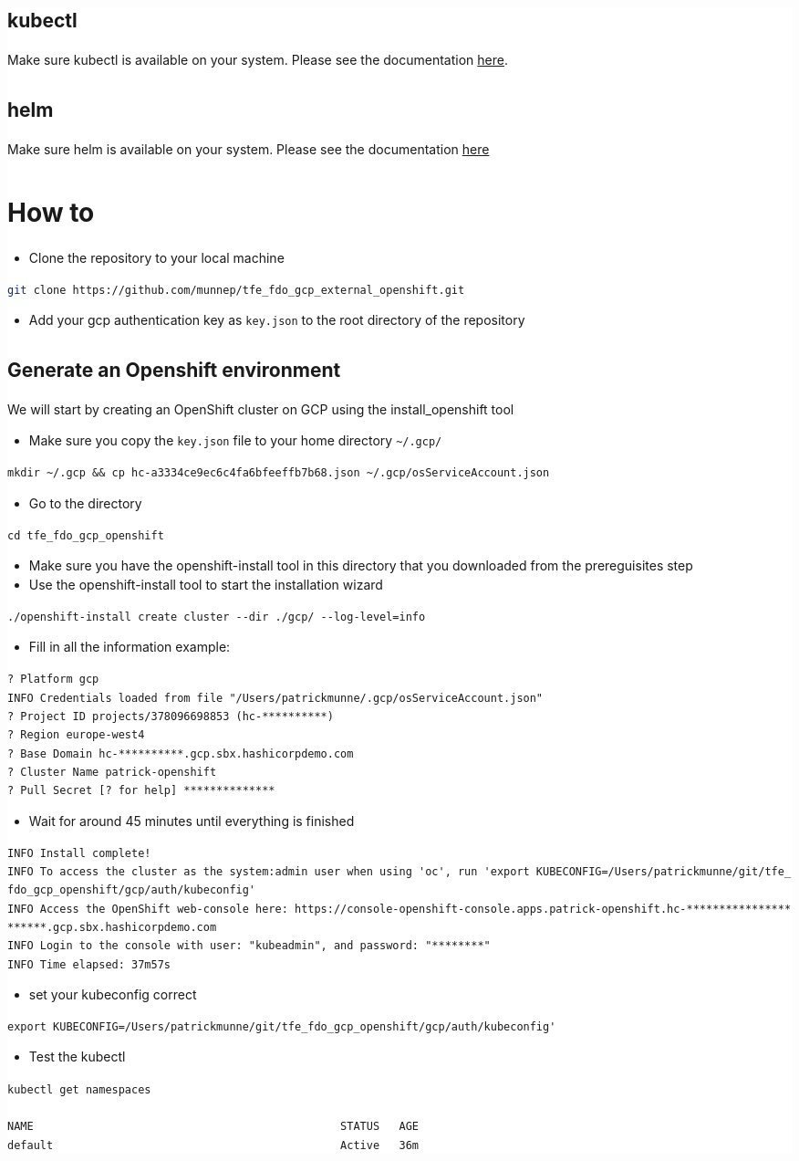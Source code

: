## kubectl
Make sure kubectl is available on your system. Please see the documentation [here](https://kubernetes.io/docs/tasks/tools/).

## helm
Make sure helm is available on your system. Please see the documentation [here](https://helm.sh/docs/intro/install/)

# How to

- Clone the repository to your local machine
```sh
git clone https://github.com/munnep/tfe_fdo_gcp_external_openshift.git
```
- Add your gcp authentication key as `key.json` to the root directory of the repository

## Generate an Openshift environment
We will start by creating an OpenShift cluster on GCP using the install_openshift tool

- Make sure you copy the `key.json` file to your home directory `~/.gcp/`
```
mkdir ~/.gcp && cp hc-a3334ce9ec6c4fa6bfeeffb7b68.json ~/.gcp/osServiceAccount.json
```
- Go to the directory 
```
cd tfe_fdo_gcp_openshift
```
- Make sure you have the openshift-install tool in this directory that you downloaded from the prereguisites step
- Use the openshift-install tool to start the installation wizard
```
./openshift-install create cluster --dir ./gcp/ --log-level=info
```
- Fill in all the information
example:
```
? Platform gcp
INFO Credentials loaded from file "/Users/patrickmunne/.gcp/osServiceAccount.json" 
? Project ID projects/378096698853 (hc-**********)
? Region europe-west4
? Base Domain hc-**********.gcp.sbx.hashicorpdemo.com
? Cluster Name patrick-openshift
? Pull Secret [? for help] **************
```
- Wait for around 45 minutes until everything is finished
```
INFO Install complete!                            
INFO To access the cluster as the system:admin user when using 'oc', run 'export KUBECONFIG=/Users/patrickmunne/git/tfe_fdo_gcp_openshift/gcp/auth/kubeconfig' 
INFO Access the OpenShift web-console here: https://console-openshift-console.apps.patrick-openshift.hc-**********************.gcp.sbx.hashicorpdemo.com 
INFO Login to the console with user: "kubeadmin", and password: "********" 
INFO Time elapsed: 37m57s 
```
- set your kubeconfig correct
```
export KUBECONFIG=/Users/patrickmunne/git/tfe_fdo_gcp_openshift/gcp/auth/kubeconfig'
```
- Test the kubectl
```
kubectl get namespaces

NAME                                               STATUS   AGE
default                                            Active   36m
```